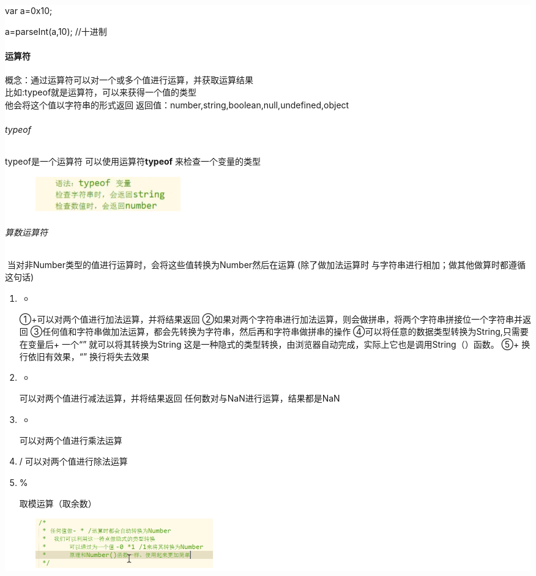var a=0x10;

a=parseInt(a,10); //十进制

#### 运算符

概念：通过运算符可以对一个或多个值进行运算，并获取运算结果      
			比如:typeof就是运算符，可以来获得一个值的类型           
			他会将这个值以字符串的形式返回
			返回值：number,string,boolean,null,undefined,object

###### typeof

typeof是一个运算符
可以使用运算符**typeof** 来检查一个变量的类型

<img src="./images/概念/7.png" style="margin-left: 100px; zoom: 50%;">

###### 算数运算符

​			当对非Number类型的值进行运算时，会将这些值转换为Number然后在运算
​			(除了做加法运算时 与字符串进行相加；做其他做算时都遵循这句话)

1. +

   ①+可以对两个值进行加法运算，并将结果返回
   ②如果对两个字符串进行加法运算，则会做拼串，将两个字符串拼接位一个字符串并返回
   ③任何值和字符串做加法运算，都会先转换为字符串，然后再和字符串做拼串的操作
   ④可以将任意的数据类型转换为String,只需要在变量后+ 一个“” 就可以将其转换为String                         这是一种隐式的类型转换，由浏览器自动完成，实际上它也是调用String（）函数。
   ⑤+ 换行依旧有效果，“” 换行将失去效果

2. -

   可以对两个值进行减法运算，并将结果返回
   任何数对与NaN进行运算，结果都是NaN

3. *

   可以对两个值进行乘法运算

4. /
   可以对两个值进行除法运算

5. %

   取模运算（取余数）

<img src="./images/概念/26.png" style="margin-left: 100px; zoom: 50%;">
